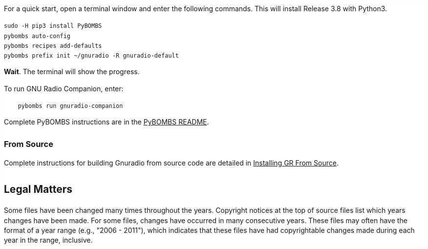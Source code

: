 For a quick start, open a terminal window and enter the following commands. This will install Release 3.8 with Python3.

    sudo -H pip3 install PyBOMBS
    pybombs auto-config
    pybombs recipes add-defaults
    pybombs prefix init ~/gnuradio -R gnuradio-default

<b>Wait</b>. The terminal will show the progress.

To run GNU Radio Companion, enter:

        pybombs run gnuradio-companion

Complete PyBOMBS instructions are in the [PyBOMBS README](https://github.com/gnuradio/pybombs#pybombs).

### From Source

Complete instructions for building Gnuradio from source code are detailed in
[Installing GR From Source](https://wiki.gnuradio.org/index.php/InstallingGR#From_Source).

## Legal Matters

Some files have been changed many times throughout the years. Copyright
notices at the top of source files list which years changes have been
made. For some files, changes have occurred in many consecutive years.
These files may often have the format of a year range (e.g., "2006 - 2011"),
which indicates that these files have had copyrightable changes made
during each year in the range, inclusive.
